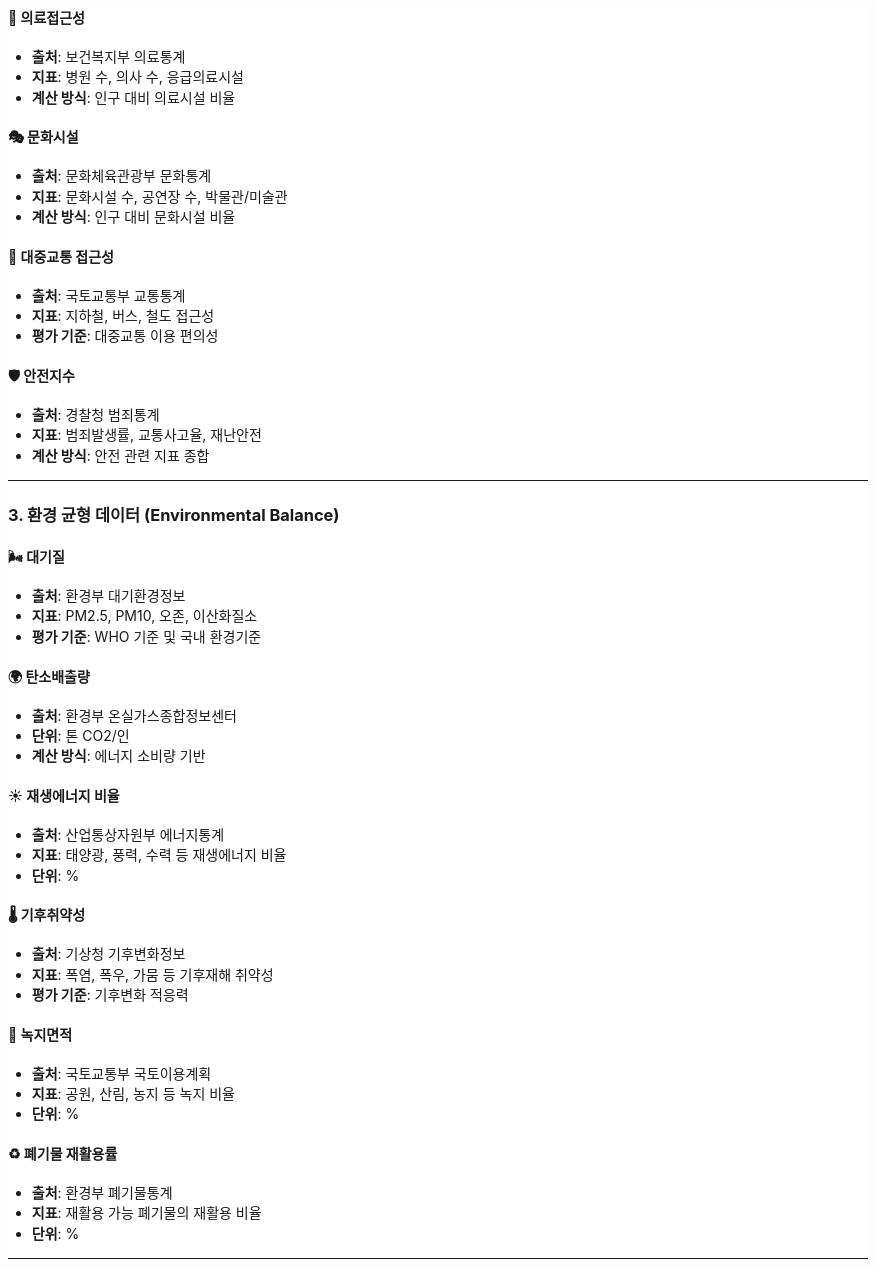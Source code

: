 #### 🏥 의료접근성
- **출처**: 보건복지부 의료통계
- **지표**: 병원 수, 의사 수, 응급의료시설
- **계산 방식**: 인구 대비 의료시설 비율

#### 🎭 문화시설
- **출처**: 문화체육관광부 문화통계
- **지표**: 문화시설 수, 공연장 수, 박물관/미술관
- **계산 방식**: 인구 대비 문화시설 비율

#### 🚌 대중교통 접근성
- **출처**: 국토교통부 교통통계
- **지표**: 지하철, 버스, 철도 접근성
- **평가 기준**: 대중교통 이용 편의성

#### 🛡️ 안전지수
- **출처**: 경찰청 범죄통계
- **지표**: 범죄발생률, 교통사고율, 재난안전
- **계산 방식**: 안전 관련 지표 종합

---

### 3. 환경 균형 데이터 (Environmental Balance)

#### 🌬️ 대기질
- **출처**: 환경부 대기환경정보
- **지표**: PM2.5, PM10, 오존, 이산화질소
- **평가 기준**: WHO 기준 및 국내 환경기준

#### 🌍 탄소배출량
- **출처**: 환경부 온실가스종합정보센터
- **단위**: 톤 CO2/인
- **계산 방식**: 에너지 소비량 기반

#### ☀️ 재생에너지 비율
- **출처**: 산업통상자원부 에너지통계
- **지표**: 태양광, 풍력, 수력 등 재생에너지 비율
- **단위**: %

#### 🌡️ 기후취약성
- **출처**: 기상청 기후변화정보
- **지표**: 폭염, 폭우, 가뭄 등 기후재해 취약성
- **평가 기준**: 기후변화 적응력

#### 🌳 녹지면적
- **출처**: 국토교통부 국토이용계획
- **지표**: 공원, 산림, 농지 등 녹지 비율
- **단위**: %

#### ♻️ 폐기물 재활용률
- **출처**: 환경부 폐기물통계
- **지표**: 재활용 가능 폐기물의 재활용 비율
- **단위**: %

---